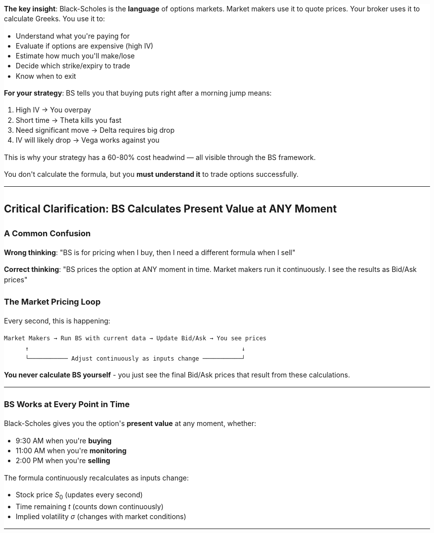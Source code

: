 **The key insight**: Black-Scholes is the **language** of options markets. Market makers use it to quote prices. Your broker uses it to calculate Greeks. You use it to:
- Understand what you're paying for
- Evaluate if options are expensive (high IV)
- Estimate how much you'll make/lose
- Decide which strike/expiry to trade
- Know when to exit

**For your strategy**: BS tells you that buying puts right after a morning jump means:
1. High IV → You overpay
2. Short time → Theta kills you fast  
3. Need significant move → Delta requires big drop
4. IV will likely drop → Vega works against you

This is why your strategy has a 60-80% cost headwind — all visible through the BS framework.

You don't calculate the formula, but you **must understand it** to trade options successfully.

---

## Critical Clarification: BS Calculates Present Value at ANY Moment

### A Common Confusion

**Wrong thinking**: "BS is for pricing when I buy, then I need a different formula when I sell"

**Correct thinking**: "BS prices the option at ANY moment in time. Market makers run it continuously. I see the results as Bid/Ask prices"

### The Market Pricing Loop

Every second, this is happening:

```
Market Makers → Run BS with current data → Update Bid/Ask → You see prices
      ↑                                                            ↓
      └─────────── Adjust continuously as inputs change ───────────┘
```

**You never calculate BS yourself** - you just see the final Bid/Ask prices that result from these calculations.

---

### BS Works at Every Point in Time

Black-Scholes gives you the option's **present value** at any moment, whether:
- 9:30 AM when you're **buying**
- 11:00 AM when you're **monitoring**  
- 2:00 PM when you're **selling**

The formula continuously recalculates as inputs change:
- Stock price $S_0$ (updates every second)
- Time remaining $t$ (counts down continuously)
- Implied volatility $\sigma$ (changes with market conditions)

---
